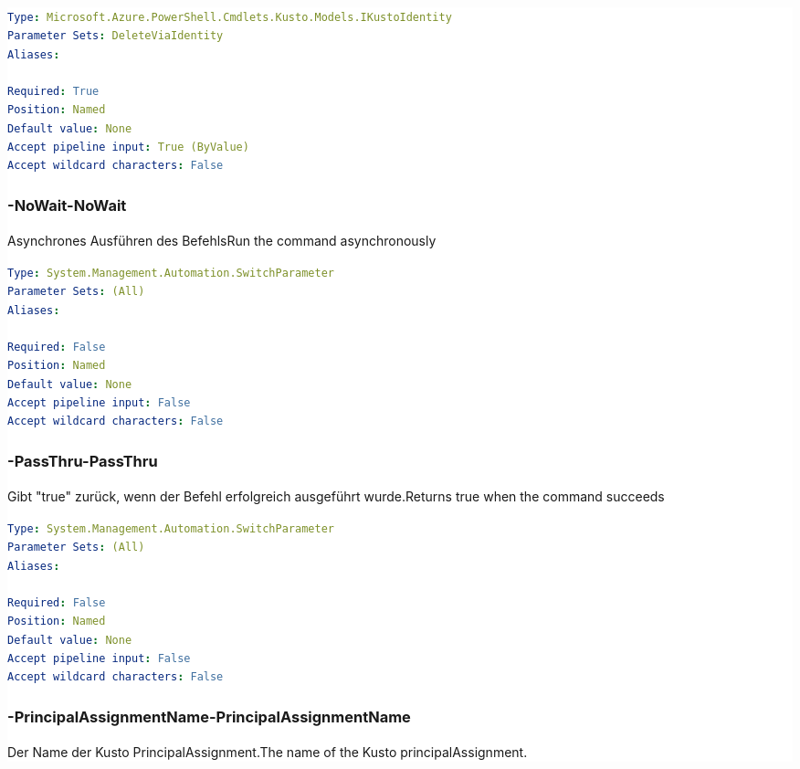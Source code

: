 ```yaml
Type: Microsoft.Azure.PowerShell.Cmdlets.Kusto.Models.IKustoIdentity
Parameter Sets: DeleteViaIdentity
Aliases:

Required: True
Position: Named
Default value: None
Accept pipeline input: True (ByValue)
Accept wildcard characters: False
```

### <span data-ttu-id="6e08b-123">-NoWait</span><span class="sxs-lookup"><span data-stu-id="6e08b-123">-NoWait</span></span>
<span data-ttu-id="6e08b-124">Asynchrones Ausführen des Befehls</span><span class="sxs-lookup"><span data-stu-id="6e08b-124">Run the command asynchronously</span></span>

```yaml
Type: System.Management.Automation.SwitchParameter
Parameter Sets: (All)
Aliases:

Required: False
Position: Named
Default value: None
Accept pipeline input: False
Accept wildcard characters: False
```

### <span data-ttu-id="6e08b-125">-PassThru</span><span class="sxs-lookup"><span data-stu-id="6e08b-125">-PassThru</span></span>
<span data-ttu-id="6e08b-126">Gibt "true" zurück, wenn der Befehl erfolgreich ausgeführt wurde.</span><span class="sxs-lookup"><span data-stu-id="6e08b-126">Returns true when the command succeeds</span></span>

```yaml
Type: System.Management.Automation.SwitchParameter
Parameter Sets: (All)
Aliases:

Required: False
Position: Named
Default value: None
Accept pipeline input: False
Accept wildcard characters: False
```

### <span data-ttu-id="6e08b-127">-PrincipalAssignmentName</span><span class="sxs-lookup"><span data-stu-id="6e08b-127">-PrincipalAssignmentName</span></span>
<span data-ttu-id="6e08b-128">Der Name der Kusto PrincipalAssignment.</span><span class="sxs-lookup"><span data-stu-id="6e08b-128">The name of the Kusto principalAssignment.</span></span>
